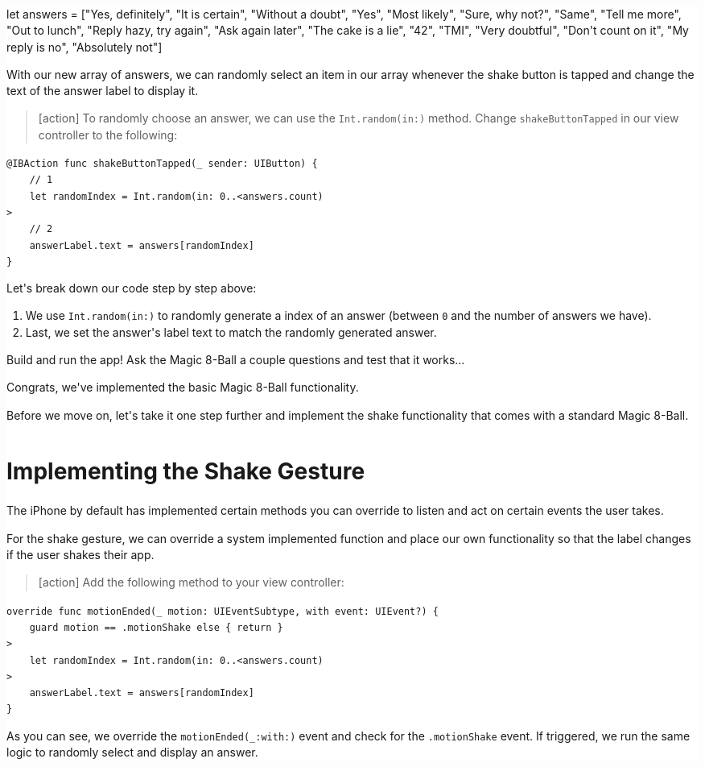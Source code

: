 let answers = ["Yes, definitely", "It is certain", "Without a doubt", "Yes", "Most likely", "Sure, why not?", "Same", "Tell me more", "Out to lunch", "Reply hazy, try again", "Ask again later", "The cake is a lie", "42", "TMI", "Very doubtful", "Don't count on it", "My reply is no", "Absolutely not"]

With our new array of answers, we can randomly select an item in our array whenever the shake button is tapped and change the text of the answer label to display it.

> [action]
To randomly choose an answer, we can use the `Int.random(in:)` method. Change `shakeButtonTapped` in our view controller to the following:
>
```
@IBAction func shakeButtonTapped(_ sender: UIButton) {
    // 1
    let randomIndex = Int.random(in: 0..<answers.count)
>
    // 2
    answerLabel.text = answers[randomIndex]
}
```
>
Let's break down our code step by step above:
>
1. We use `Int.random(in:)` to randomly generate a index of an answer (between `0` and the number of answers we have).
1. Last, we set the answer's label text to match the randomly generated answer.

Build and run the app! Ask the Magic 8-Ball a couple questions and test that it works...

Congrats, we've implemented the basic Magic 8-Ball functionality.

Before we move on, let's take it one step further and implement the shake functionality that comes with a standard Magic 8-Ball.

# Implementing the Shake Gesture

The iPhone by default has implemented certain methods you can override to listen and act on certain events the user takes.

For the shake gesture, we can override a system implemented function and place our own functionality so that the label changes if the user shakes their app.

> [action]
Add the following method to your view controller:
>
```
override func motionEnded(_ motion: UIEventSubtype, with event: UIEvent?) {
    guard motion == .motionShake else { return }
>
    let randomIndex = Int.random(in: 0..<answers.count)
>
    answerLabel.text = answers[randomIndex]
}
```
>
As you can see, we override the `motionEnded(_:with:)` event and check for the `.motionShake` event. If triggered, we run the same logic to randomly select and display an answer.
